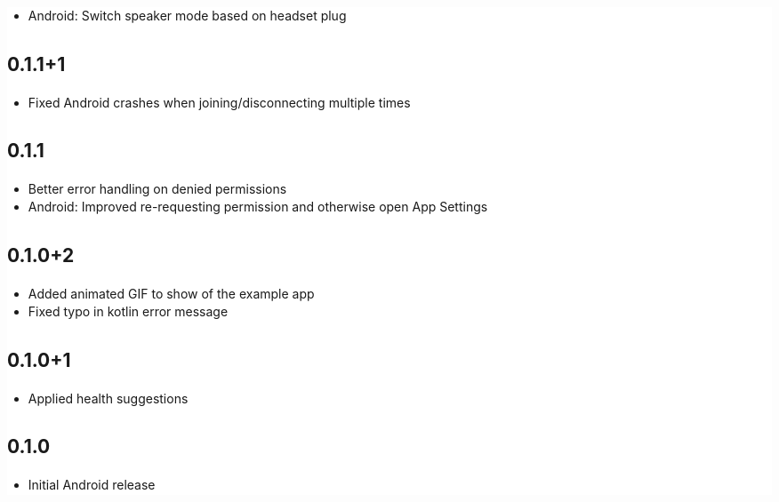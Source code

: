 * Android: Switch speaker mode based on headset plug

## 0.1.1+1

* Fixed Android crashes when joining/disconnecting multiple times

## 0.1.1

* Better error handling on denied permissions
* Android: Improved re-requesting permission and otherwise open App Settings

## 0.1.0+2

* Added animated GIF to show of the example app
* Fixed typo in kotlin error message

## 0.1.0+1

* Applied health suggestions

## 0.1.0

* Initial Android release
